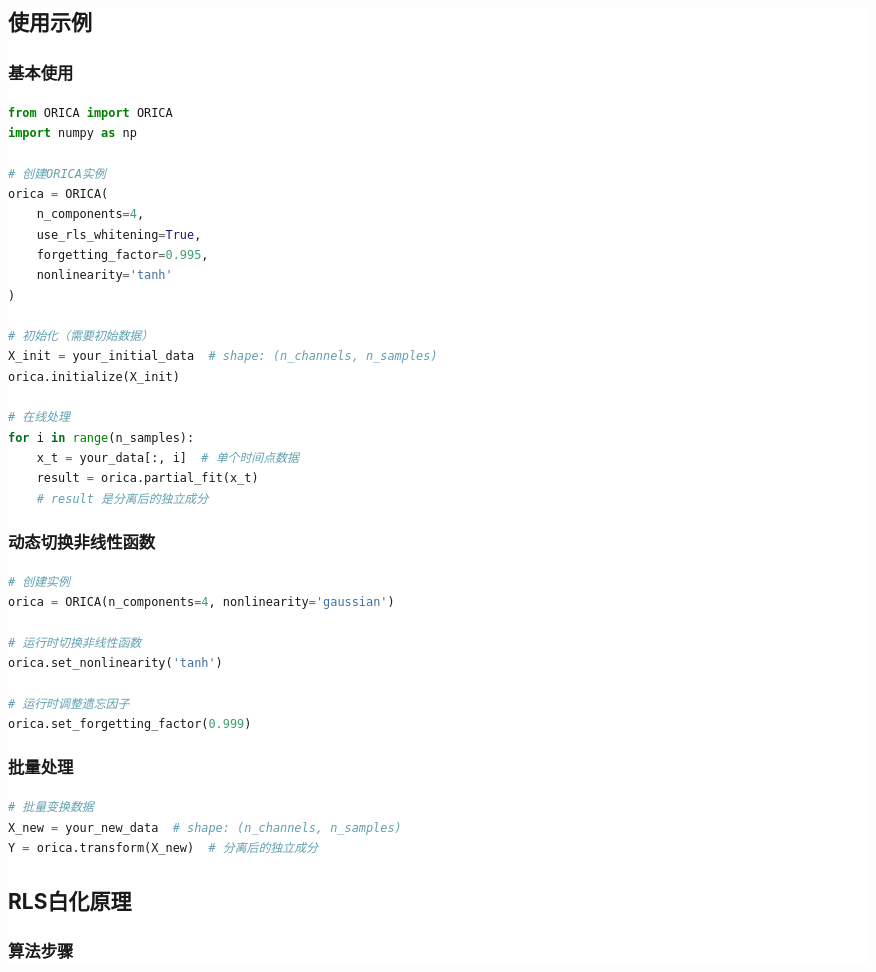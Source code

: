 ## 使用示例

### 基本使用

```python
from ORICA import ORICA
import numpy as np

# 创建ORICA实例
orica = ORICA(
    n_components=4,
    use_rls_whitening=True,
    forgetting_factor=0.995,
    nonlinearity='tanh'
)

# 初始化（需要初始数据）
X_init = your_initial_data  # shape: (n_channels, n_samples)
orica.initialize(X_init)

# 在线处理
for i in range(n_samples):
    x_t = your_data[:, i]  # 单个时间点数据
    result = orica.partial_fit(x_t)
    # result 是分离后的独立成分
```

### 动态切换非线性函数

```python
# 创建实例
orica = ORICA(n_components=4, nonlinearity='gaussian')

# 运行时切换非线性函数
orica.set_nonlinearity('tanh')

# 运行时调整遗忘因子
orica.set_forgetting_factor(0.999)
```

### 批量处理

```python
# 批量变换数据
X_new = your_new_data  # shape: (n_channels, n_samples)
Y = orica.transform(X_new)  # 分离后的独立成分
```

## RLS白化原理

### 算法步骤
